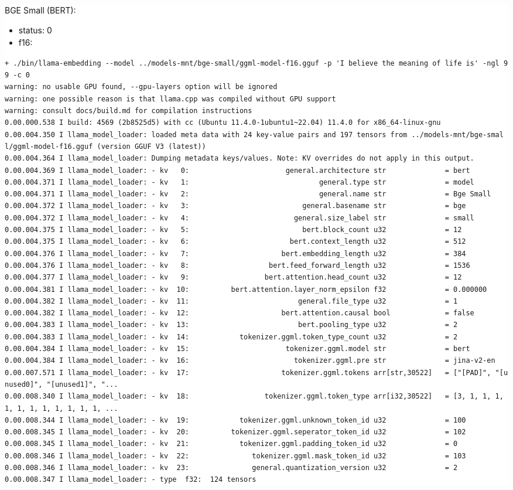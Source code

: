BGE Small (BERT):
- status: 0
- f16: 
```
+ ./bin/llama-embedding --model ../models-mnt/bge-small/ggml-model-f16.gguf -p 'I believe the meaning of life is' -ngl 99 -c 0
warning: no usable GPU found, --gpu-layers option will be ignored
warning: one possible reason is that llama.cpp was compiled without GPU support
warning: consult docs/build.md for compilation instructions
0.00.000.538 I build: 4569 (2b8525d5) with cc (Ubuntu 11.4.0-1ubuntu1~22.04) 11.4.0 for x86_64-linux-gnu
0.00.004.350 I llama_model_loader: loaded meta data with 24 key-value pairs and 197 tensors from ../models-mnt/bge-small/ggml-model-f16.gguf (version GGUF V3 (latest))
0.00.004.364 I llama_model_loader: Dumping metadata keys/values. Note: KV overrides do not apply in this output.
0.00.004.369 I llama_model_loader: - kv   0:                       general.architecture str              = bert
0.00.004.371 I llama_model_loader: - kv   1:                               general.type str              = model
0.00.004.371 I llama_model_loader: - kv   2:                               general.name str              = Bge Small
0.00.004.372 I llama_model_loader: - kv   3:                           general.basename str              = bge
0.00.004.372 I llama_model_loader: - kv   4:                         general.size_label str              = small
0.00.004.375 I llama_model_loader: - kv   5:                           bert.block_count u32              = 12
0.00.004.375 I llama_model_loader: - kv   6:                        bert.context_length u32              = 512
0.00.004.376 I llama_model_loader: - kv   7:                      bert.embedding_length u32              = 384
0.00.004.376 I llama_model_loader: - kv   8:                   bert.feed_forward_length u32              = 1536
0.00.004.377 I llama_model_loader: - kv   9:                  bert.attention.head_count u32              = 12
0.00.004.381 I llama_model_loader: - kv  10:          bert.attention.layer_norm_epsilon f32              = 0.000000
0.00.004.382 I llama_model_loader: - kv  11:                          general.file_type u32              = 1
0.00.004.382 I llama_model_loader: - kv  12:                      bert.attention.causal bool             = false
0.00.004.383 I llama_model_loader: - kv  13:                          bert.pooling_type u32              = 2
0.00.004.383 I llama_model_loader: - kv  14:            tokenizer.ggml.token_type_count u32              = 2
0.00.004.384 I llama_model_loader: - kv  15:                       tokenizer.ggml.model str              = bert
0.00.004.384 I llama_model_loader: - kv  16:                         tokenizer.ggml.pre str              = jina-v2-en
0.00.007.571 I llama_model_loader: - kv  17:                      tokenizer.ggml.tokens arr[str,30522]   = ["[PAD]", "[unused0]", "[unused1]", "...
0.00.008.340 I llama_model_loader: - kv  18:                  tokenizer.ggml.token_type arr[i32,30522]   = [3, 1, 1, 1, 1, 1, 1, 1, 1, 1, 1, 1, ...
0.00.008.344 I llama_model_loader: - kv  19:            tokenizer.ggml.unknown_token_id u32              = 100
0.00.008.345 I llama_model_loader: - kv  20:          tokenizer.ggml.seperator_token_id u32              = 102
0.00.008.345 I llama_model_loader: - kv  21:            tokenizer.ggml.padding_token_id u32              = 0
0.00.008.346 I llama_model_loader: - kv  22:               tokenizer.ggml.mask_token_id u32              = 103
0.00.008.346 I llama_model_loader: - kv  23:               general.quantization_version u32              = 2
0.00.008.347 I llama_model_loader: - type  f32:  124 tensors
```